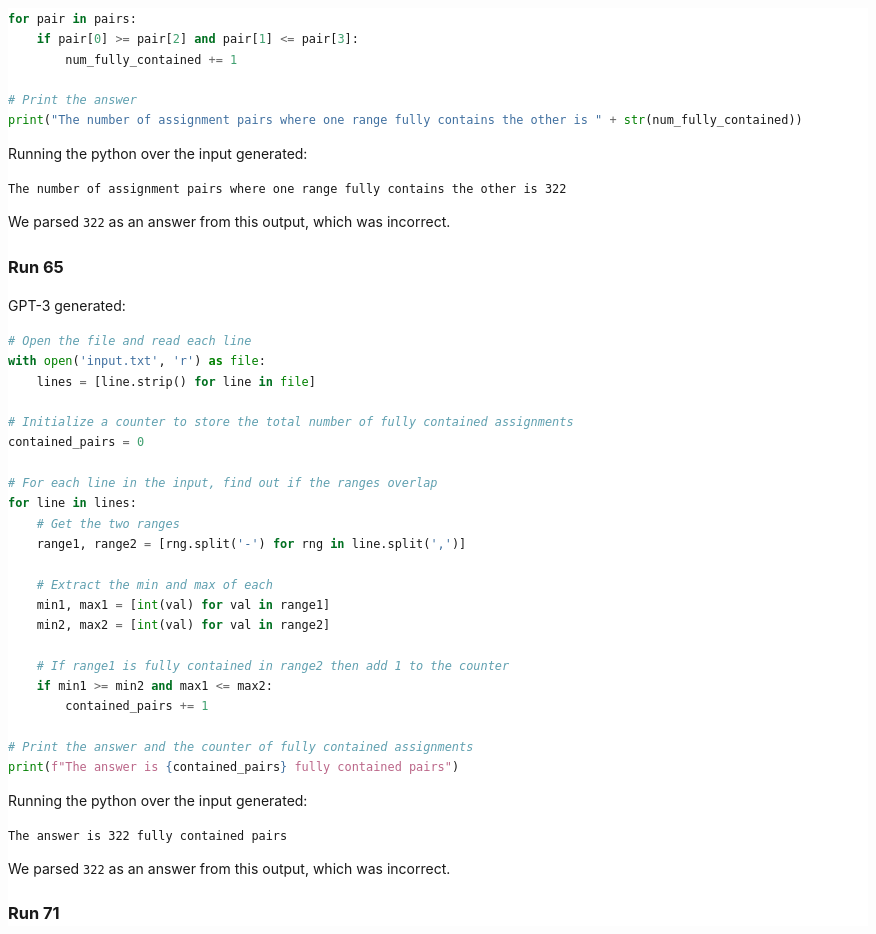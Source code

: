 ```python
for pair in pairs:
    if pair[0] >= pair[2] and pair[1] <= pair[3]:
        num_fully_contained += 1

# Print the answer
print("The number of assignment pairs where one range fully contains the other is " + str(num_fully_contained))
```

Running the python over the input generated:

```
The number of assignment pairs where one range fully contains the other is 322
```

We parsed `322` as an answer from this output, which was incorrect.

### Run 65

GPT-3 generated:

```python
# Open the file and read each line
with open('input.txt', 'r') as file:
    lines = [line.strip() for line in file]

# Initialize a counter to store the total number of fully contained assignments
contained_pairs = 0

# For each line in the input, find out if the ranges overlap
for line in lines:
    # Get the two ranges
    range1, range2 = [rng.split('-') for rng in line.split(',')]

    # Extract the min and max of each
    min1, max1 = [int(val) for val in range1]
    min2, max2 = [int(val) for val in range2]

    # If range1 is fully contained in range2 then add 1 to the counter 
    if min1 >= min2 and max1 <= max2:
        contained_pairs += 1

# Print the answer and the counter of fully contained assignments
print(f"The answer is {contained_pairs} fully contained pairs")
```

Running the python over the input generated:

```
The answer is 322 fully contained pairs
```

We parsed `322` as an answer from this output, which was incorrect.

### Run 71
